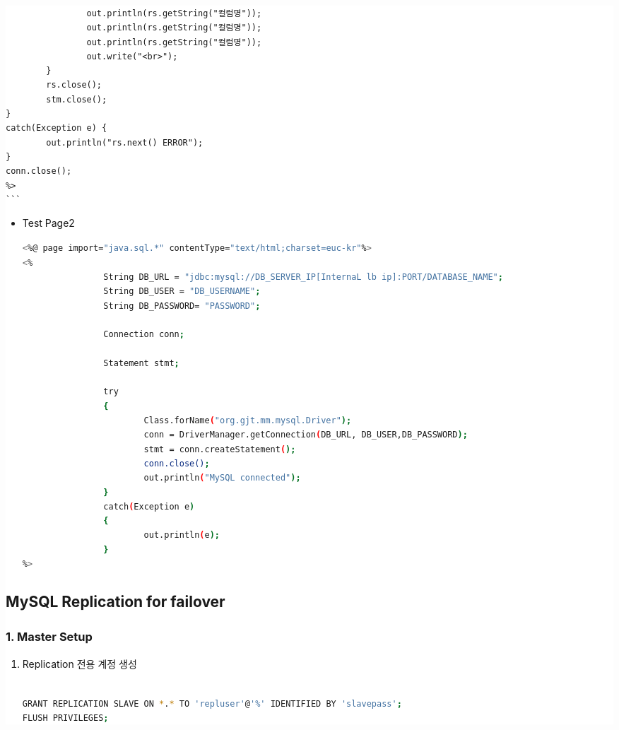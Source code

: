                     out.println(rs.getString("컬럼명"));
                    out.println(rs.getString("컬럼명"));
                    out.println(rs.getString("컬럼명"));
                    out.write("<br>");
            }
            rs.close();
            stm.close();
    }
    catch(Exception e) {
            out.println("rs.next() ERROR");
    }
    conn.close();
    %>
    ```

- Test Page2

    ```bash
    <%@ page import="java.sql.*" contentType="text/html;charset=euc-kr"%>
    <%
                    String DB_URL = "jdbc:mysql://DB_SERVER_IP[InternaL lb ip]:PORT/DATABASE_NAME";
                    String DB_USER = "DB_USERNAME";
                    String DB_PASSWORD= "PASSWORD";

                    Connection conn;

                    Statement stmt;

                    try
                    {
                            Class.forName("org.gjt.mm.mysql.Driver");
                            conn = DriverManager.getConnection(DB_URL, DB_USER,DB_PASSWORD);
                            stmt = conn.createStatement();
                            conn.close();
                            out.println("MySQL connected");
                    }
                    catch(Exception e)
                    {
                            out.println(e);
                    }
    %>
    ```

## MySQL Replication for failover

### 1. Master Setup

1. Replication 전용 계정 생성

    ```bash

    GRANT REPLICATION SLAVE ON *.* TO 'repluser'@'%' IDENTIFIED BY 'slavepass';
    FLUSH PRIVILEGES;
    ```
